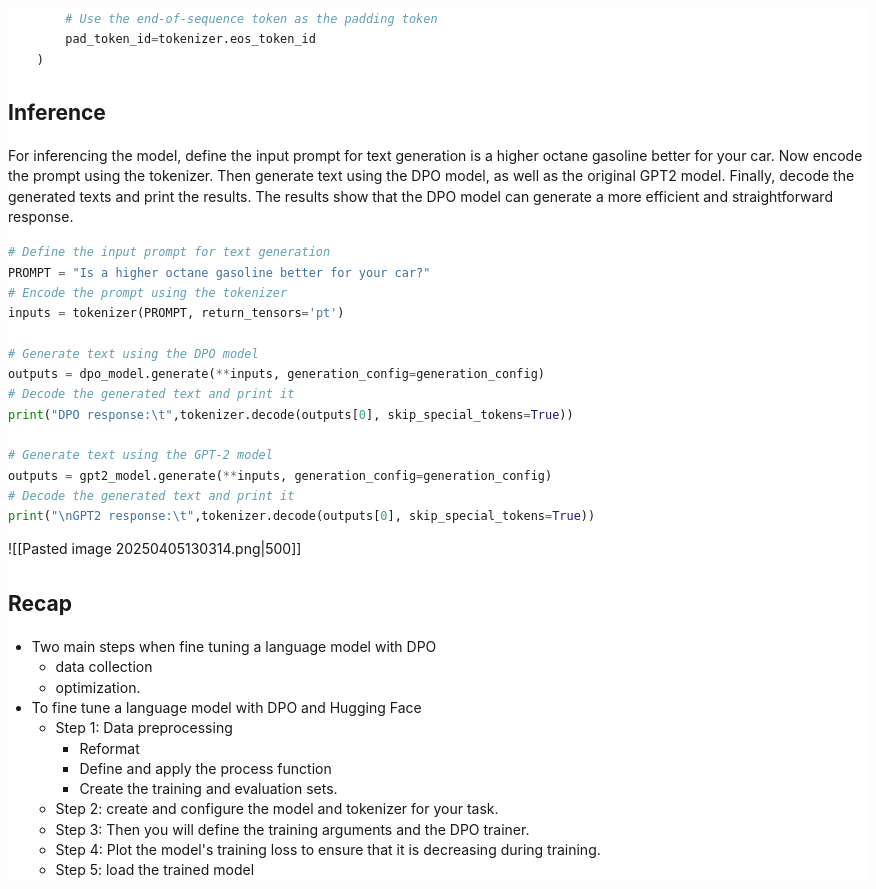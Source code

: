 ```python
        # Use the end-of-sequence token as the padding token
        pad_token_id=tokenizer.eos_token_id
    )
```

## Inference
For inferencing the model, define the input prompt for text generation is a higher octane gasoline better for your car.
Now encode the prompt using the tokenizer.
Then generate text using the DPO model, as well as the original GPT2 model.
Finally, decode the generated texts and print the results.
The results show that the DPO model can generate a more efficient and straightforward response.
```python
# Define the input prompt for text generation
PROMPT = "Is a higher octane gasoline better for your car?"
# Encode the prompt using the tokenizer
inputs = tokenizer(PROMPT, return_tensors='pt')

# Generate text using the DPO model
outputs = dpo_model.generate(**inputs, generation_config=generation_config)
# Decode the generated text and print it
print("DPO response:\t",tokenizer.decode(outputs[0], skip_special_tokens=True))

# Generate text using the GPT-2 model
outputs = gpt2_model.generate(**inputs, generation_config=generation_config)
# Decode the generated text and print it
print("\nGPT2 response:\t",tokenizer.decode(outputs[0], skip_special_tokens=True))
```
![[Pasted image 20250405130314.png|500]]
## Recap
- Two main steps when fine tuning a language model with DPO 
	- data collection
	- optimization.
- To fine tune a language model with DPO and Hugging Face
	- Step 1: Data preprocessing
		- Reformat
		- Define and apply the process function 
		- Create the training and evaluation sets.
	- Step 2: create and configure the model and tokenizer for your task.
	- Step 3: Then you will define the training arguments and the DPO trainer.
	- Step 4: Plot the model's training loss to ensure that it is decreasing during training.
	- Step 5: load the trained model